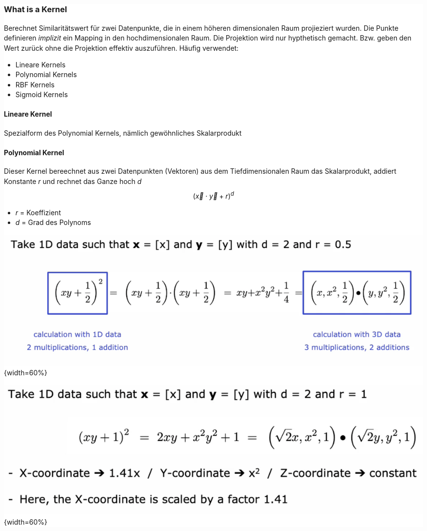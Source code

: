 ### What is a Kernel

Berechnet Similaritätswert für zwei Datenpunkte, die in einem höheren dimensionalen Raum projieziert
wurden. Die Punkte definieren *implizit* ein Mapping in den hochdimensionalen Raum. Die Projektion
wird nur hypthetisch gemacht. Bzw. geben den Wert zurück ohne die Projektion effektiv auszuführen.
Häufig verwendet:

* Lineare Kernels
* Polynomial Kernels
* RBF Kernels
* Sigmoid Kernels

#### Lineare Kernel

Spezialform des Polynomial Kernels, nämlich gewöhnliches Skalarprodukt

#### Polynomial Kernel

Dieser Kernel bereechnet aus zwei Datenpunkten (Vektoren) aus dem Tiefdimensionalen Raum das
Skalarprodukt, addiert Konstante $r$ und rechnet das Ganze hoch $d$ $$(\vec{x} \cdot \vec{y} + r)
^d$$

* $r$ = Koeffizient
* $d$ = Grad des Polynoms

![Example Polynomial Kernel](images/polykernel.png){width=60%}

![2. Example Polynomial Kernel](images/polykernel2.png){width=60%}
